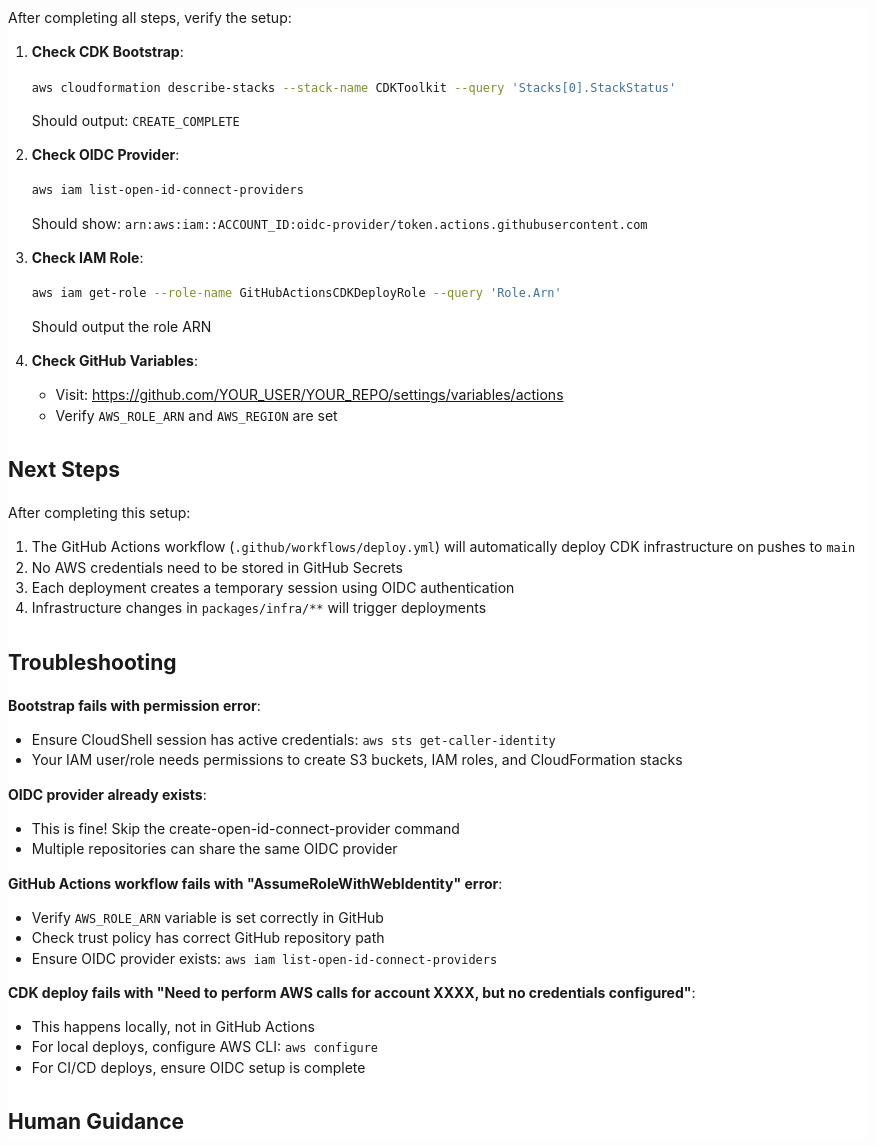 After completing all steps, verify the setup:

1. **Check CDK Bootstrap**:
   ```bash
   aws cloudformation describe-stacks --stack-name CDKToolkit --query 'Stacks[0].StackStatus'
   ```
   Should output: `CREATE_COMPLETE`

2. **Check OIDC Provider**:
   ```bash
   aws iam list-open-id-connect-providers
   ```
   Should show: `arn:aws:iam::ACCOUNT_ID:oidc-provider/token.actions.githubusercontent.com`

3. **Check IAM Role**:
   ```bash
   aws iam get-role --role-name GitHubActionsCDKDeployRole --query 'Role.Arn'
   ```
   Should output the role ARN

4. **Check GitHub Variables**:
   - Visit: https://github.com/YOUR_USER/YOUR_REPO/settings/variables/actions
   - Verify `AWS_ROLE_ARN` and `AWS_REGION` are set

## Next Steps

After completing this setup:
1. The GitHub Actions workflow (`.github/workflows/deploy.yml`) will automatically deploy CDK infrastructure on pushes to `main`
2. No AWS credentials need to be stored in GitHub Secrets
3. Each deployment creates a temporary session using OIDC authentication
4. Infrastructure changes in `packages/infra/**` will trigger deployments

## Troubleshooting

**Bootstrap fails with permission error**:
- Ensure CloudShell session has active credentials: `aws sts get-caller-identity`
- Your IAM user/role needs permissions to create S3 buckets, IAM roles, and CloudFormation stacks

**OIDC provider already exists**:
- This is fine! Skip the create-open-id-connect-provider command
- Multiple repositories can share the same OIDC provider

**GitHub Actions workflow fails with "AssumeRoleWithWebIdentity" error**:
- Verify `AWS_ROLE_ARN` variable is set correctly in GitHub
- Check trust policy has correct GitHub repository path
- Ensure OIDC provider exists: `aws iam list-open-id-connect-providers`

**CDK deploy fails with "Need to perform AWS calls for account XXXX, but no credentials configured"**:
- This happens locally, not in GitHub Actions
- For local deploys, configure AWS CLI: `aws configure`
- For CI/CD deploys, ensure OIDC setup is complete

## Human Guidance
